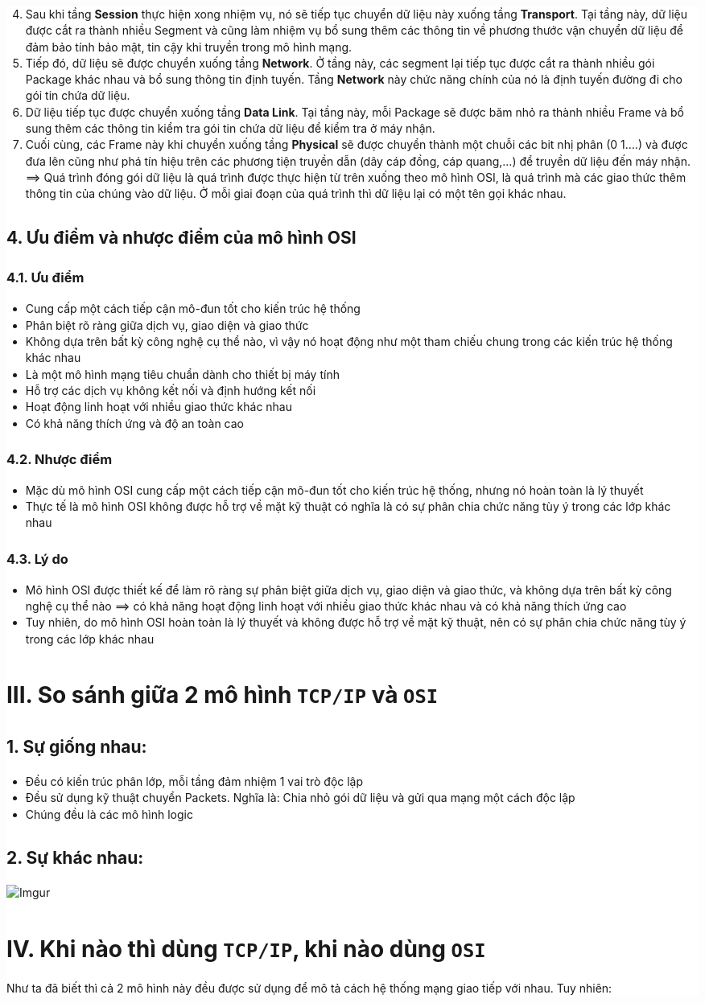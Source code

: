 4. Sau khi tầng **Session** thực hiện xong nhiệm vụ, nó sẽ tiếp tục chuyển dữ liệu này xuống tầng **Transport**. Tại tầng này, dữ liệu được cắt ra thành nhiều Segment và cũng làm nhiệm vụ bổ sung thêm các thông tin về phương thước vận chuyển dữ liệu để đảm bảo tính bảo mật, tin cậy khi truyền trong mô hình mạng.
5. Tiếp đó, dữ liệu sẽ được chuyển xuống tầng **Network**. Ở tầng này, các segment lại tiếp tục được cắt ra thành nhiều gói Package khác nhau và bổ sung thông tin định tuyến. Tầng **Network** này chức năng chính của nó là định tuyến đường đi cho gói tin chứa dữ liệu.
6. Dữ liệu tiếp tục được chuyển xuống tầng **Data Link**. Tại tầng này, mỗi Package sẽ được băm nhỏ ra thành nhiều Frame và bổ sung thêm các thông tin kiểm tra gói tin chứa dữ liệu để kiểm tra ở máy nhận.
7. Cuối cùng, các Frame này khi chuyển xuống tầng **Physical** sẽ được chuyển thành một chuỗi các bit nhị phân (0 1….) và được đưa lên cũng như phá tín hiệu trên các phương tiện truyền dẫn (dây cáp đồng, cáp quang,…) để truyền dữ liệu đến máy nhận.
==> Quá trình đóng gói dữ liệu là quá trình được thực hiện từ trên xuống theo mô hình OSI, là quá trình mà các giao thức thêm thông tin của chúng vào dữ liệu. Ở mỗi giai đoạn của quá trình thì dữ liệu lại có một tên gọi khác nhau.
## 4. Ưu điểm và nhược điểm của mô hình OSI
### 4.1. Ưu điểm
- Cung cấp một cách tiếp cận mô-đun tốt cho kiến trúc hệ thống
- Phân biệt rõ ràng giữa dịch vụ, giao diện và giao thức
- Không dựa trên bất kỳ công nghệ cụ thể nào, vì vậy nó hoạt động như một tham chiếu chung trong các kiến trúc hệ thống khác nhau
- Là một mô hình mạng tiêu chuẩn dành cho thiết bị máy tính
- Hỗ trợ các dịch vụ không kết nối và định hướng kết nối
- Hoạt động linh hoạt với nhiều giao thức khác nhau
- Có khả năng thích ứng và độ an toàn cao
### 4.2. Nhược điểm
- Mặc dù mô hình OSI cung cấp một cách tiếp cận mô-đun tốt cho kiến trúc hệ thống, nhưng nó hoàn toàn là lý thuyết
- Thực tế là mô hình OSI không được hỗ trợ về mặt kỹ thuật có nghĩa là có sự phân chia chức năng tùy ý trong các lớp khác nhau
### 4.3. Lý do
- Mô hình OSI được thiết kế để làm rõ ràng sự phân biệt giữa dịch vụ, giao diện và giao thức, và không dựa trên bất kỳ công nghệ cụ thể nào ==> có khả năng hoạt động linh hoạt với nhiều giao thức khác nhau và có khả năng thích ứng cao 
- Tuy nhiên, do mô hình OSI hoàn toàn là lý thuyết và không được hỗ trợ về mặt kỹ thuật, nên có sự phân chia chức năng tùy ý trong các lớp khác nhau
# III. So sánh giữa 2 mô hình `TCP/IP` và `OSI`
## 1. Sự giống nhau:
- Đều có kiến trúc phân lớp, mỗi tầng đảm nhiệm 1 vai trò độc lập
- Đều sử dụng kỹ thuật chuyển Packets. Nghĩa là: Chia nhỏ gói dữ liệu và gửi qua mạng một cách độc lập
- Chúng đều là các mô hình logic
## 2. Sự khác nhau: 
![Imgur](https://i.imgur.com/Y7jboqr.png)
# IV. Khi nào thì dùng `TCP/IP`, khi nào dùng `OSI`
Như ta đã biết thì cả 2 mô hình này đều được sử dụng để mô tả cách hệ thống mạng giao tiếp với nhau. Tuy nhiên:
    